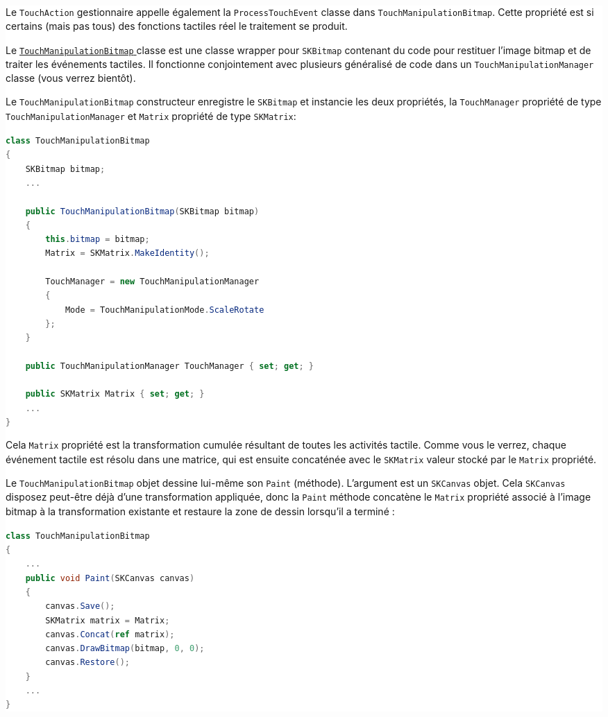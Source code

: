 Le `TouchAction` gestionnaire appelle également la `ProcessTouchEvent` classe dans `TouchManipulationBitmap`. Cette propriété est si certains (mais pas tous) des fonctions tactiles réel le traitement se produit.

Le [ `TouchManipulationBitmap` ](https://github.com/xamarin/xamarin-forms-samples/blob/master/SkiaSharpForms/Demos/Demos/SkiaSharpFormsDemos/Transforms/TouchManipulationBitmap.cs) classe est une classe wrapper pour `SKBitmap` contenant du code pour restituer l’image bitmap et de traiter les événements tactiles. Il fonctionne conjointement avec plusieurs généralisé de code dans un `TouchManipulationManager` classe (vous verrez bientôt).

Le `TouchManipulationBitmap` constructeur enregistre le `SKBitmap` et instancie les deux propriétés, la `TouchManager` propriété de type `TouchManipulationManager` et `Matrix` propriété de type `SKMatrix`:

```csharp
class TouchManipulationBitmap
{
    SKBitmap bitmap;
    ...

    public TouchManipulationBitmap(SKBitmap bitmap)
    {
        this.bitmap = bitmap;
        Matrix = SKMatrix.MakeIdentity();

        TouchManager = new TouchManipulationManager
        {
            Mode = TouchManipulationMode.ScaleRotate
        };
    }

    public TouchManipulationManager TouchManager { set; get; }

    public SKMatrix Matrix { set; get; }
    ...
}
```

Cela `Matrix` propriété est la transformation cumulée résultant de toutes les activités tactile. Comme vous le verrez, chaque événement tactile est résolu dans une matrice, qui est ensuite concaténée avec le `SKMatrix` valeur stocké par le `Matrix` propriété.

Le `TouchManipulationBitmap` objet dessine lui-même son `Paint` (méthode). L’argument est un `SKCanvas` objet. Cela `SKCanvas` disposez peut-être déjà d’une transformation appliquée, donc la `Paint` méthode concatène le `Matrix` propriété associé à l’image bitmap à la transformation existante et restaure la zone de dessin lorsqu’il a terminé :

```csharp
class TouchManipulationBitmap
{
    ...
    public void Paint(SKCanvas canvas)
    {
        canvas.Save();
        SKMatrix matrix = Matrix;
        canvas.Concat(ref matrix);
        canvas.DrawBitmap(bitmap, 0, 0);
        canvas.Restore();
    }
    ...
}
```

